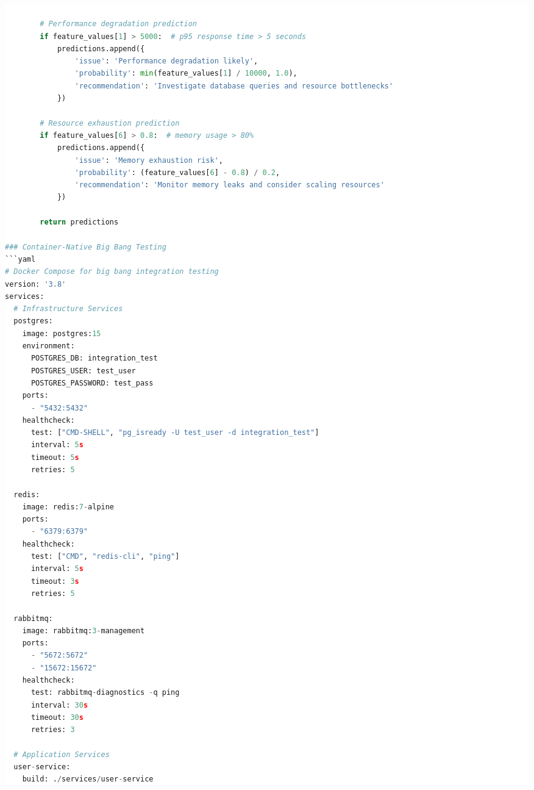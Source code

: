 ```python
        
        # Performance degradation prediction
        if feature_values[1] > 5000:  # p95 response time > 5 seconds
            predictions.append({
                'issue': 'Performance degradation likely',
                'probability': min(feature_values[1] / 10000, 1.0),
                'recommendation': 'Investigate database queries and resource bottlenecks'
            })
        
        # Resource exhaustion prediction
        if feature_values[6] > 0.8:  # memory usage > 80%
            predictions.append({
                'issue': 'Memory exhaustion risk',
                'probability': (feature_values[6] - 0.8) / 0.2,
                'recommendation': 'Monitor memory leaks and consider scaling resources'
            })
        
        return predictions

### Container-Native Big Bang Testing
```yaml
# Docker Compose for big bang integration testing
version: '3.8'
services:
  # Infrastructure Services
  postgres:
    image: postgres:15
    environment:
      POSTGRES_DB: integration_test
      POSTGRES_USER: test_user
      POSTGRES_PASSWORD: test_pass
    ports:
      - "5432:5432"
    healthcheck:
      test: ["CMD-SHELL", "pg_isready -U test_user -d integration_test"]
      interval: 5s
      timeout: 5s
      retries: 5
  
  redis:
    image: redis:7-alpine
    ports:
      - "6379:6379"
    healthcheck:
      test: ["CMD", "redis-cli", "ping"]
      interval: 5s
      timeout: 3s
      retries: 5
  
  rabbitmq:
    image: rabbitmq:3-management
    ports:
      - "5672:5672"
      - "15672:15672"
    healthcheck:
      test: rabbitmq-diagnostics -q ping
      interval: 30s
      timeout: 30s
      retries: 3
  
  # Application Services
  user-service:
    build: ./services/user-service
```
